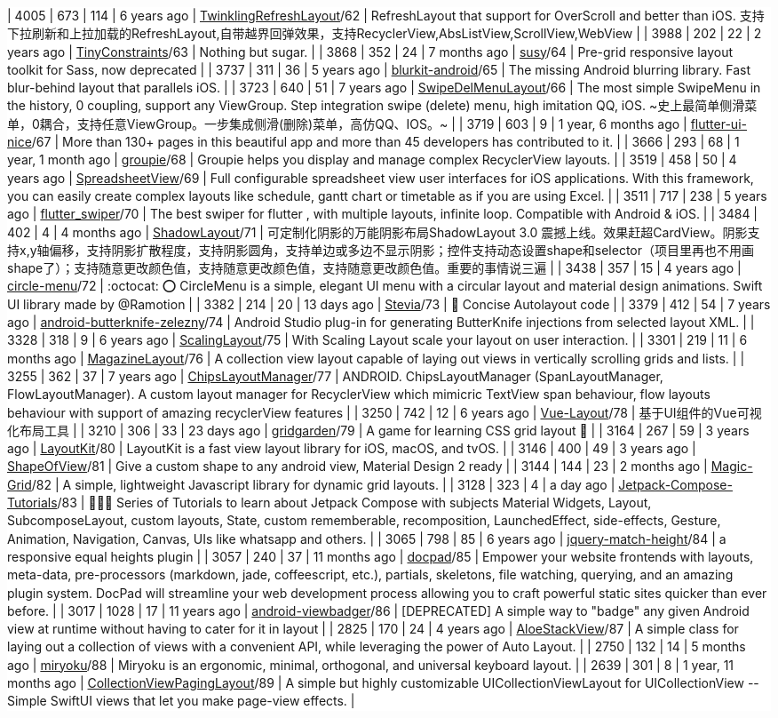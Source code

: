 | 4005 | 673 | 114 | 6 years ago | [TwinklingRefreshLayout](https://github.com/lcodecorex/TwinklingRefreshLayout)/62 | RefreshLayout that support for OverScroll and better than iOS.  支持下拉刷新和上拉加载的RefreshLayout,自带越界回弹效果，支持RecyclerView,AbsListView,ScrollView,WebView |
| 3988 | 202 | 22 | 2 years ago | [TinyConstraints](https://github.com/roberthein/TinyConstraints)/63 | Nothing but sugar. |
| 3868 | 352 | 24 | 7 months ago | [susy](https://github.com/oddbird/susy)/64 | Pre-grid responsive layout toolkit for Sass, now deprecated |
| 3737 | 311 | 36 | 5 years ago | [blurkit-android](https://github.com/CameraKit/blurkit-android)/65 | The missing Android blurring library. Fast blur-behind layout that parallels iOS. |
| 3723 | 640 | 51 | 7 years ago | [SwipeDelMenuLayout](https://github.com/mcxtzhang/SwipeDelMenuLayout)/66 | The most simple SwipeMenu in the history, 0 coupling, support any ViewGroup. Step integration swipe (delete) menu, high imitation QQ, iOS. ~史上最简单侧滑菜单，0耦合，支持任意ViewGroup。一步集成侧滑(删除)菜单，高仿QQ、IOS。~ |
| 3719 | 603 | 9 | 1 year, 6 months ago | [flutter-ui-nice](https://github.com/FlutterOpen/flutter-ui-nice)/67 | More than 130+ pages in this beautiful app and more than 45 developers has contributed to it. |
| 3666 | 293 | 68 | 1 year, 1 month ago | [groupie](https://github.com/lisawray/groupie)/68 | Groupie helps you display and manage complex RecyclerView layouts. |
| 3519 | 458 | 50 | 4 years ago | [SpreadsheetView](https://github.com/bannzai/SpreadsheetView)/69 | Full configurable spreadsheet view user interfaces for iOS applications. With this framework, you can easily create complex layouts like schedule, gantt chart or timetable as if you are using Excel. |
| 3511 | 717 | 238 | 5 years ago | [flutter_swiper](https://github.com/best-flutter/flutter_swiper)/70 | The best swiper for flutter , with multiple layouts, infinite loop. Compatible with Android & iOS. |
| 3484 | 402 | 4 | 4 months ago | [ShadowLayout](https://github.com/lihangleo2/ShadowLayout)/71 | 可定制化阴影的万能阴影布局ShadowLayout 3.0 震撼上线。效果赶超CardView。阴影支持x,y轴偏移，支持阴影扩散程度，支持阴影圆角，支持单边或多边不显示阴影；控件支持动态设置shape和selector（项目里再也不用画shape了）；支持随意更改颜色值，支持随意更改颜色值，支持随意更改颜色值。重要的事情说三遍 |
| 3438 | 357 | 15 | 4 years ago | [circle-menu](https://github.com/Ramotion/circle-menu)/72 | :octocat: ⭕️ CircleMenu is a simple, elegant UI menu with a circular layout and material design animations. Swift UI library made by @Ramotion |
| 3382 | 214 | 20 | 13 days ago | [Stevia](https://github.com/freshOS/Stevia)/73 | :leaves: Concise Autolayout code |
| 3379 | 412 | 54 | 7 years ago | [android-butterknife-zelezny](https://github.com/avast/android-butterknife-zelezny)/74 | Android Studio plug-in for generating ButterKnife injections from selected layout XML. |
| 3328 | 318 | 9 | 6 years ago | [ScalingLayout](https://github.com/iammert/ScalingLayout)/75 | With Scaling Layout scale your layout on user interaction. |
| 3301 | 219 | 11 | 6 months ago | [MagazineLayout](https://github.com/airbnb/MagazineLayout)/76 | A collection view layout capable of laying out views in vertically scrolling grids and lists. |
| 3255 | 362 | 37 | 7 years ago | [ChipsLayoutManager](https://github.com/BelooS/ChipsLayoutManager)/77 | ANDROID. ChipsLayoutManager (SpanLayoutManager, FlowLayoutManager). A custom layout manager for RecyclerView which mimicric TextView span behaviour, flow layouts behaviour with support of amazing recyclerView features |
| 3250 | 742 | 12 | 6 years ago | [Vue-Layout](https://github.com/jaweii/Vue-Layout)/78 | 基于UI组件的Vue可视化布局工具 |
| 3210 | 306 | 33 | 23 days ago | [gridgarden](https://github.com/thomaspark/gridgarden)/79 | A game for learning CSS grid layout 🥕 |
| 3164 | 267 | 59 | 3 years ago | [LayoutKit](https://github.com/LinkedInAttic/LayoutKit)/80 | LayoutKit is a fast view layout library for iOS, macOS, and tvOS. |
| 3146 | 400 | 49 | 3 years ago | [ShapeOfView](https://github.com/florent37/ShapeOfView)/81 | Give a custom shape to any android view, Material Design 2 ready |
| 3144 | 144 | 23 | 2 months ago | [Magic-Grid](https://github.com/e-oj/Magic-Grid)/82 | A simple, lightweight Javascript library for dynamic grid layouts. |
| 3128 | 323 | 4 | a day ago | [Jetpack-Compose-Tutorials](https://github.com/SmartToolFactory/Jetpack-Compose-Tutorials)/83 | 🚀🧨📝 Series of Tutorials to learn about Jetpack Compose with subjects Material Widgets, Layout, SubcomposeLayout, custom layouts, State, custom rememberable, recomposition, LaunchedEffect, side-effects, Gesture, Animation,  Navigation, Canvas, UIs like whatsapp and others. |
| 3065 | 798 | 85 | 6 years ago | [jquery-match-height](https://github.com/liabru/jquery-match-height)/84 | a responsive equal heights plugin |
| 3057 | 240 | 37 | 11 months ago | [docpad](https://github.com/docpad/docpad)/85 | Empower your website frontends with layouts, meta-data, pre-processors (markdown, jade, coffeescript, etc.), partials, skeletons, file watching, querying, and an amazing plugin system. DocPad will streamline your web development process allowing you to craft powerful static sites quicker than ever before. |
| 3017 | 1028 | 17 | 11 years ago | [android-viewbadger](https://github.com/jgilfelt/android-viewbadger)/86 | [DEPRECATED] A simple way to "badge" any given Android view at runtime without having to cater for it in layout |
| 2825 | 170 | 24 | 4 years ago | [AloeStackView](https://github.com/marlimox/AloeStackView)/87 | A simple class for laying out a collection of views with a convenient API, while leveraging the power of Auto Layout. |
| 2750 | 132 | 14 | 5 months ago | [miryoku](https://github.com/manna-harbour/miryoku)/88 | Miryoku is an ergonomic, minimal, orthogonal, and universal keyboard layout. |
| 2639 | 301 | 8 | 1 year, 11 months ago | [CollectionViewPagingLayout](https://github.com/amirdew/CollectionViewPagingLayout)/89 | A simple but highly customizable UICollectionViewLayout for UICollectionView -- Simple SwiftUI views that let you make page-view effects. |